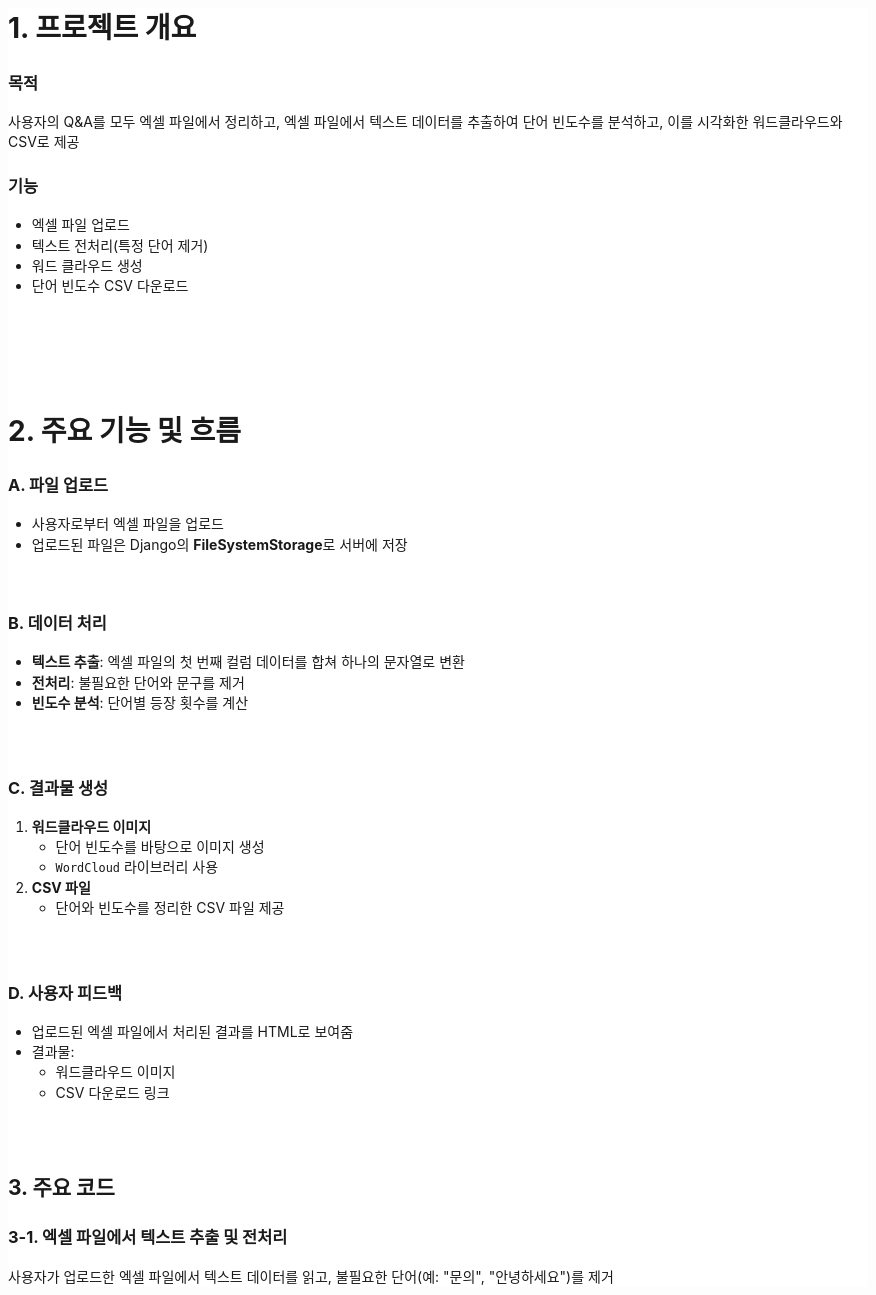 # 1. 프로젝트 개요

### 목적

사용자의 Q&A를 모두 엑셀 파일에서 정리하고, 엑셀 파일에서 텍스트 데이터를 추출하여 단어 빈도수를 분석하고, 이를 시각화한 워드클라우드와 CSV로 제공
<br>

### 기능

- 엑셀 파일 업로드
- 텍스트 전처리(특정 단어 제거)
- 워드 클라우드 생성
- 단어 빈도수 CSV 다운로드

<br><br><br>

# 2. 주요 기능 및 흐름

### **A. 파일 업로드**
- 사용자로부터 엑셀 파일을 업로드
- 업로드된 파일은 Django의 **FileSystemStorage**로 서버에 저장
<br>

### **B. 데이터 처리**
- **텍스트 추출**: 엑셀 파일의 첫 번째 컬럼 데이터를 합쳐 하나의 문자열로 변환
- **전처리**: 불필요한 단어와 문구를 제거
- **빈도수 분석**: 단어별 등장 횟수를 계산
<br><br><br>

### **C. 결과물 생성**
1. **워드클라우드 이미지**
    - 단어 빈도수를 바탕으로 이미지 생성
    - `WordCloud` 라이브러리 사용
2. **CSV 파일**
    - 단어와 빈도수를 정리한 CSV 파일 제공
<br><br><br>

### **D. 사용자 피드백**
- 업로드된 엑셀 파일에서 처리된 결과를 HTML로 보여줌
- 결과물:
    - 워드클라우드 이미지
    - CSV 다운로드 링크
<br><br><br>

## 3. 주요 코드

### **3-1. 엑셀 파일에서 텍스트 추출 및 전처리**
사용자가 업로드한 엑셀 파일에서 텍스트 데이터를 읽고, 불필요한 단어(예: "문의", "안녕하세요")를 제거
<br>
